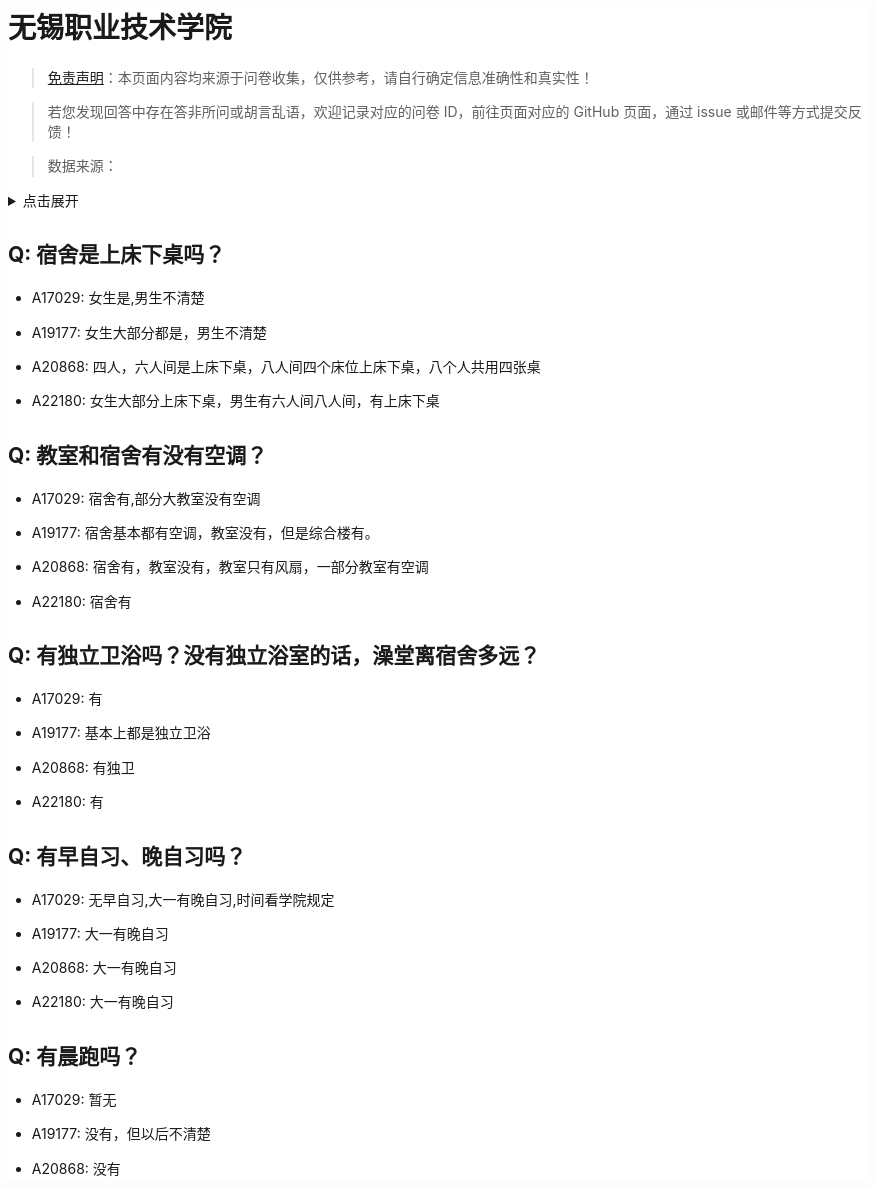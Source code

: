 # 无锡职业技术学院

> [免责声明](https://colleges.chat/#_3)：本页面内容均来源于问卷收集，仅供参考，请自行确定信息准确性和真实性！

> 若您发现回答中存在答非所问或胡言乱语，欢迎记录对应的问卷 ID，前往页面对应的 GitHub 页面，通过 issue 或邮件等方式提交反馈！

> 数据来源：

<details><summary>点击展开</summary></details>

## Q: 宿舍是上床下桌吗？

- A17029: 女生是,男生不清楚

- A19177: 女生大部分都是，男生不清楚

- A20868: 四人，六人间是上床下桌，八人间四个床位上床下桌，八个人共用四张桌

- A22180: 女生大部分上床下桌，男生有六人间八人间，有上床下桌

## Q: 教室和宿舍有没有空调？

- A17029: 宿舍有,部分大教室没有空调

- A19177: 宿舍基本都有空调，教室没有，但是综合楼有。

- A20868: 宿舍有，教室没有，教室只有风扇，一部分教室有空调

- A22180: 宿舍有

## Q: 有独立卫浴吗？没有独立浴室的话，澡堂离宿舍多远？

- A17029: 有

- A19177: 基本上都是独立卫浴

- A20868: 有独卫

- A22180: 有

## Q: 有早自习、晚自习吗？

- A17029: 无早自习,大一有晚自习,时间看学院规定

- A19177: 大一有晚自习

- A20868: 大一有晚自习

- A22180: 大一有晚自习

## Q: 有晨跑吗？

- A17029: 暂无

- A19177: 没有，但以后不清楚

- A20868: 没有
